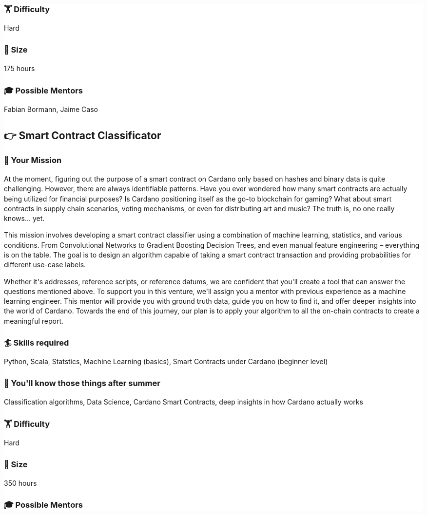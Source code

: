 ### 🏋️ Difficulty

Hard

### 👕 Size

175 hours

### 🎓 Possible Mentors

Fabian Bormann, Jaime Caso

## 👉 Smart Contract Classificator

### 🚣 Your Mission

At the moment, figuring out the purpose of a smart contract on Cardano only based on hashes and binary data is quite challenging. However, there are always identifiable patterns. Have you ever wondered how many smart contracts are actually being utilized for financial purposes? Is Cardano positioning itself as the go-to blockchain for gaming? What about smart contracts in supply chain scenarios, voting mechanisms, or even for distributing art and music? The truth is, no one really knows... yet.

This mission involves developing a smart contract classifier using a combination of machine learning, statistics, and various conditions. From Convolutional Networks to Gradient Boosting Decision Trees, and even manual feature engineering – everything is on the table. The goal is to design an algorithm capable of taking a smart contract transaction and providing probabilities for different use-case labels.

Whether it's addresses, reference scripts, or reference datums, we are confident that you'll create a tool that can answer the questions mentioned above. To support you in this venture, we'll assign you a mentor with previous experience as a machine learning engineer. This mentor will provide you with ground truth data, guide you on how to find it, and offer deeper insights into the world of Cardano. Towards the end of this journey, our plan is to apply your algorithm to all the on-chain contracts to create a meaningful report.

### 🏄 Skills required

Python, Scala, Statstics, Machine Learning (basics), Smart Contracts under Cardano (beginner level)

### 🐋 You'll know those things after summer

Classification algorithms, Data Science, Cardano Smart Contracts, deep insights in how Cardano actually works

### 🏋️ Difficulty

Hard 

### 👕 Size

350 hours

### 🎓 Possible Mentors
